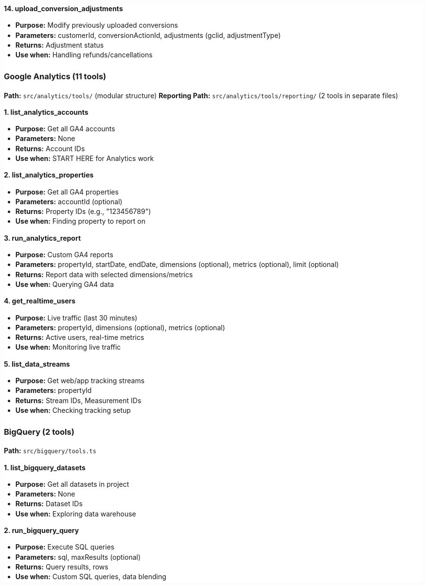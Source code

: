 **14. upload_conversion_adjustments**
- **Purpose:** Modify previously uploaded conversions
- **Parameters:** customerId, conversionActionId, adjustments (gclid, adjustmentType)
- **Returns:** Adjustment status
- **Use when:** Handling refunds/cancellations

### **Google Analytics** (11 tools)
**Path:** `src/analytics/tools/` (modular structure)
**Reporting Path:** `src/analytics/tools/reporting/` (2 tools in separate files)

**1. list_analytics_accounts**
- **Purpose:** Get all GA4 accounts
- **Parameters:** None
- **Returns:** Account IDs
- **Use when:** START HERE for Analytics work

**2. list_analytics_properties**
- **Purpose:** Get all GA4 properties
- **Parameters:** accountId (optional)
- **Returns:** Property IDs (e.g., "123456789")
- **Use when:** Finding property to report on

**3. run_analytics_report**
- **Purpose:** Custom GA4 reports
- **Parameters:** propertyId, startDate, endDate, dimensions (optional), metrics (optional), limit (optional)
- **Returns:** Report data with selected dimensions/metrics
- **Use when:** Querying GA4 data

**4. get_realtime_users**
- **Purpose:** Live traffic (last 30 minutes)
- **Parameters:** propertyId, dimensions (optional), metrics (optional)
- **Returns:** Active users, real-time metrics
- **Use when:** Monitoring live traffic

**5. list_data_streams**
- **Purpose:** Get web/app tracking streams
- **Parameters:** propertyId
- **Returns:** Stream IDs, Measurement IDs
- **Use when:** Checking tracking setup

### **BigQuery** (2 tools)
**Path:** `src/bigquery/tools.ts`

**1. list_bigquery_datasets**
- **Purpose:** Get all datasets in project
- **Parameters:** None
- **Returns:** Dataset IDs
- **Use when:** Exploring data warehouse

**2. run_bigquery_query**
- **Purpose:** Execute SQL queries
- **Parameters:** sql, maxResults (optional)
- **Returns:** Query results, rows
- **Use when:** Custom SQL queries, data blending
